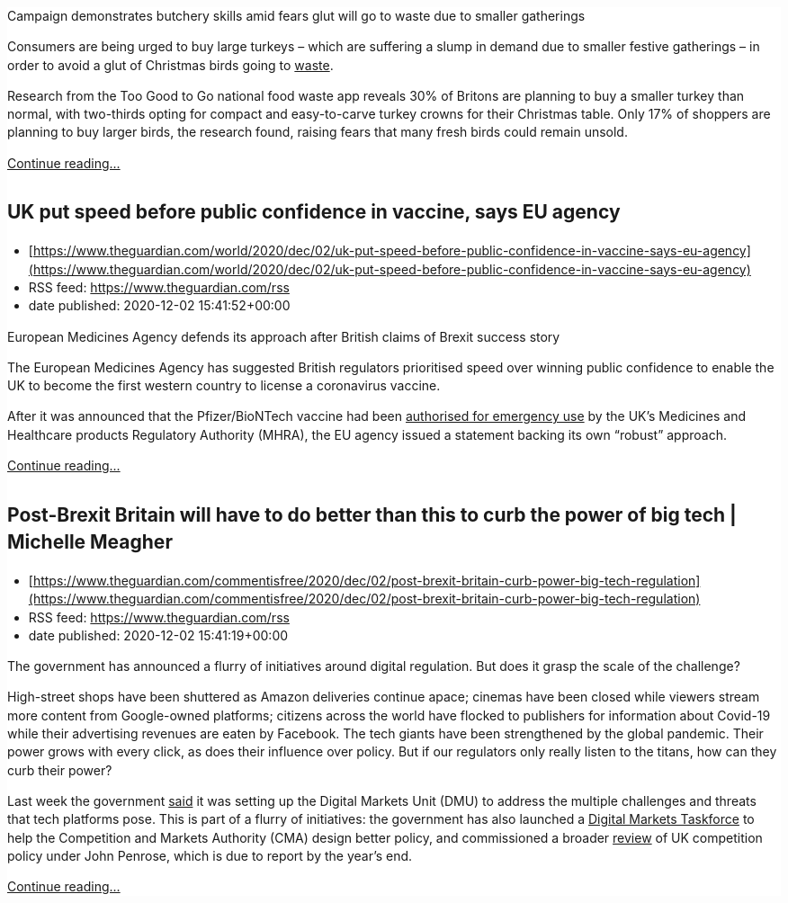 <p>Campaign demonstrates butchery skills amid fears glut will go to waste due to smaller gatherings</p><p>Consumers are being urged to buy large turkeys – which are suffering a slump in demand due to smaller festive gatherings – in order to avoid a glut of Christmas birds going to <a href="https://www.theguardian.com/environment/2020/jul/29/food-waste-increases-in-uk-as-coronavirus-restrictions-ease">waste</a>.</p><p>Research from the Too Good to Go national food waste app reveals 30% of Britons are planning to buy a smaller turkey than normal, with two-thirds opting for compact and easy-to-carve turkey crowns for their Christmas table. Only 17% of shoppers are planning to buy larger birds, the research found, raising fears that many fresh birds could remain unsold.</p> <a href="https://www.theguardian.com/environment/2020/dec/02/britons-urged-not-to-spurn-large-christmas-turkeys-amid-covid-slump">Continue reading...</a>

## UK put speed before public confidence in vaccine, says EU agency
 - [https://www.theguardian.com/world/2020/dec/02/uk-put-speed-before-public-confidence-in-vaccine-says-eu-agency](https://www.theguardian.com/world/2020/dec/02/uk-put-speed-before-public-confidence-in-vaccine-says-eu-agency)
 - RSS feed: https://www.theguardian.com/rss
 - date published: 2020-12-02 15:41:52+00:00

<p>European Medicines Agency defends its approach after British claims of Brexit success story</p><p>The European Medicines Agency has suggested British regulators prioritised speed over winning public confidence to enable the UK to become the first western country to license a coronavirus vaccine.</p><p>After it was announced that the Pfizer/BioNTech vaccine had been <a href="https://www.theguardian.com/society/2020/dec/02/pfizer-biontech-covid-vaccine-wins-licence-for-use-in-the-uk">authorised for emergency use</a> by the UK’s Medicines and Healthcare products Regulatory Authority (MHRA), the EU agency issued a statement backing its own “robust” approach.</p> <a href="https://www.theguardian.com/world/2020/dec/02/uk-put-speed-before-public-confidence-in-vaccine-says-eu-agency">Continue reading...</a>

## Post-Brexit Britain will have to do better than this to curb the power of big tech | Michelle Meagher
 - [https://www.theguardian.com/commentisfree/2020/dec/02/post-brexit-britain-curb-power-big-tech-regulation](https://www.theguardian.com/commentisfree/2020/dec/02/post-brexit-britain-curb-power-big-tech-regulation)
 - RSS feed: https://www.theguardian.com/rss
 - date published: 2020-12-02 15:41:19+00:00

<p>The government has announced a flurry of initiatives around digital regulation. But does it grasp the scale of the challenge?</p><p>High-street shops have been shuttered as Amazon deliveries continue apace; cinemas have been closed while viewers stream more content from Google-owned platforms; citizens across the world have flocked to publishers for information about Covid-19 while their advertising revenues are eaten by Facebook. The tech giants have been strengthened by the global pandemic. Their power grows with every click, as does their influence over policy. But if our regulators only really listen to the titans, how can they curb their power?</p><p>Last week the government <a href="https://www.theguardian.com/technology/2020/nov/27/digital-markets-unit-powers-new-uk-tech-regulator">said</a> it was setting up the Digital Markets Unit (DMU) to address the multiple challenges and threats that tech platforms pose. This is part of a flurry of initiatives: the government has also launched a <a href="https://www.gov.uk/cma-cases/digital-markets-taskforce">Digital Markets Taskforce</a> to help the Competition and Markets Authority (CMA) design better policy, and commissioned a broader <a href="https://www.gov.uk/government/news/john-penrose-mp-to-lead-review-exploring-how-to-bolster-uk-competition-policy">review</a> of UK competition policy under John Penrose, which is due to report by the year’s end.</p> <a href="https://www.theguardian.com/commentisfree/2020/dec/02/post-brexit-britain-curb-power-big-tech-regulation">Continue reading...</a>
